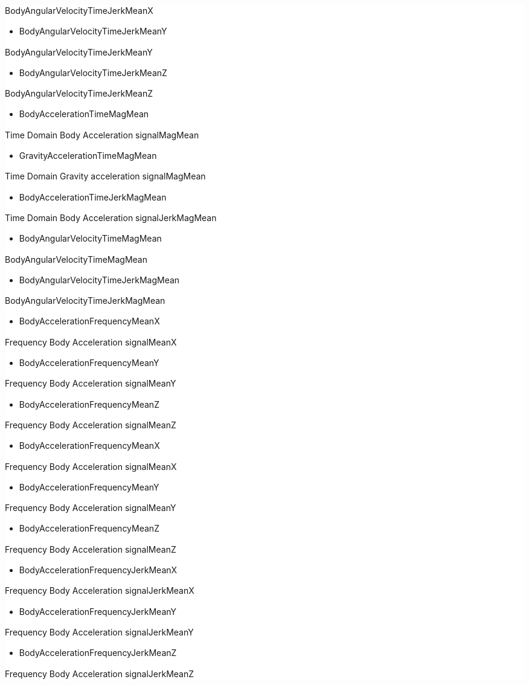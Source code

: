 BodyAngularVelocityTimeJerkMeanX

* BodyAngularVelocityTimeJerkMeanY

BodyAngularVelocityTimeJerkMeanY

* BodyAngularVelocityTimeJerkMeanZ

BodyAngularVelocityTimeJerkMeanZ

* BodyAccelerationTimeMagMean

Time Domain Body Acceleration signalMagMean

* GravityAccelerationTimeMagMean

Time Domain Gravity acceleration signalMagMean

* BodyAccelerationTimeJerkMagMean

Time Domain Body Acceleration signalJerkMagMean

* BodyAngularVelocityTimeMagMean

BodyAngularVelocityTimeMagMean

* BodyAngularVelocityTimeJerkMagMean

BodyAngularVelocityTimeJerkMagMean

* BodyAccelerationFrequencyMeanX

Frequency Body Acceleration signalMeanX

* BodyAccelerationFrequencyMeanY

Frequency Body Acceleration signalMeanY

* BodyAccelerationFrequencyMeanZ

Frequency Body Acceleration signalMeanZ

* BodyAccelerationFrequencyMeanX

Frequency Body Acceleration signalMeanX

* BodyAccelerationFrequencyMeanY

Frequency Body Acceleration signalMeanY

* BodyAccelerationFrequencyMeanZ

Frequency Body Acceleration signalMeanZ

* BodyAccelerationFrequencyJerkMeanX

Frequency Body Acceleration signalJerkMeanX

* BodyAccelerationFrequencyJerkMeanY

Frequency Body Acceleration signalJerkMeanY

* BodyAccelerationFrequencyJerkMeanZ

Frequency Body Acceleration signalJerkMeanZ
